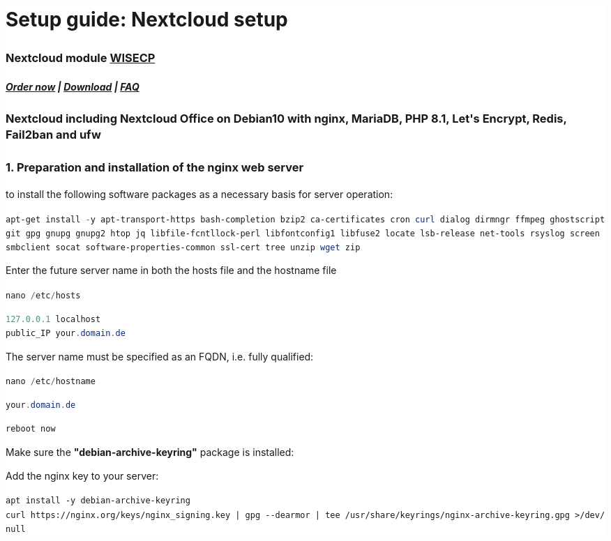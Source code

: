 # Setup guide: Nextcloud setup

### Nextcloud module **[WISECP](https://puqcloud.com/link.php?id=78)** 

##### [Order now](https://puqcloud.com/index.php?rp=/store/wisecp-module-nextcloud) | [Download](https://download.puqcloud.com/WISECP/Product/PUQ_WISECP-Nextcloud/) | [FAQ](https://faq.puqcloud.com/)

### Nextcloud including Nextcloud Office on Debian10 with nginx, MariaDB, PHP 8.1, Let's Encrypt, Redis, Fail2ban and ufw

### 1. Preparation and installation of the nginx web server

to install the following software packages as a necessary basis for server operation:

```Powershell
apt-get install -y apt-transport-https bash-completion bzip2 ca-certificates cron curl dialog dirmngr ffmpeg ghostscript git gpg gnupg gnupg2 htop jq libfile-fcntllock-perl libfontconfig1 libfuse2 locate lsb-release net-tools rsyslog screen smbclient socat software-properties-common ssl-cert tree unzip wget zip
```

Enter the future server name in both the hosts file and the hostname file

```Powershell
nano /etc/hosts
```

```Powershell
127.0.0.1 localhost 
public_IP your.domain.de 
```

The server name must be specified as an FQDN, i.e. fully qualified:

```Powershell
nano /etc/hostname
```

```Powershell
your.domain.de
```

```Powershell
reboot now
```

Make sure the **"debian-archive-keyring"** package is installed:

Add the nginx key to your server:

```
apt install -y debian-archive-keyring
curl https://nginx.org/keys/nginx_signing.key | gpg --dearmor | tee /usr/share/keyrings/nginx-archive-keyring.gpg >/dev/null
```
